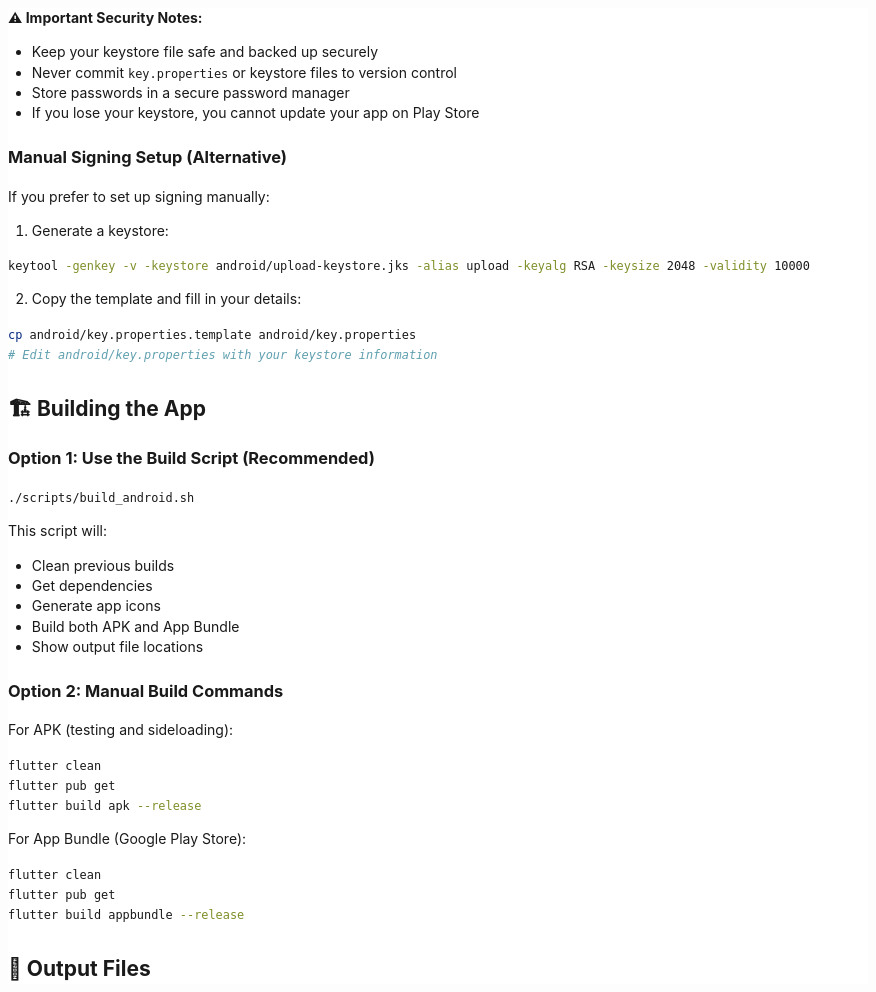 **⚠️ Important Security Notes:**
- Keep your keystore file safe and backed up securely
- Never commit `key.properties` or keystore files to version control
- Store passwords in a secure password manager
- If you lose your keystore, you cannot update your app on Play Store

### Manual Signing Setup (Alternative)

If you prefer to set up signing manually:

1. Generate a keystore:
```bash
keytool -genkey -v -keystore android/upload-keystore.jks -alias upload -keyalg RSA -keysize 2048 -validity 10000
```

2. Copy the template and fill in your details:
```bash
cp android/key.properties.template android/key.properties
# Edit android/key.properties with your keystore information
```

## 🏗️ Building the App

### Option 1: Use the Build Script (Recommended)

```bash
./scripts/build_android.sh
```

This script will:
- Clean previous builds
- Get dependencies
- Generate app icons
- Build both APK and App Bundle
- Show output file locations

### Option 2: Manual Build Commands

For APK (testing and sideloading):
```bash
flutter clean
flutter pub get
flutter build apk --release
```

For App Bundle (Google Play Store):
```bash
flutter clean
flutter pub get
flutter build appbundle --release
```

## 📁 Output Files
